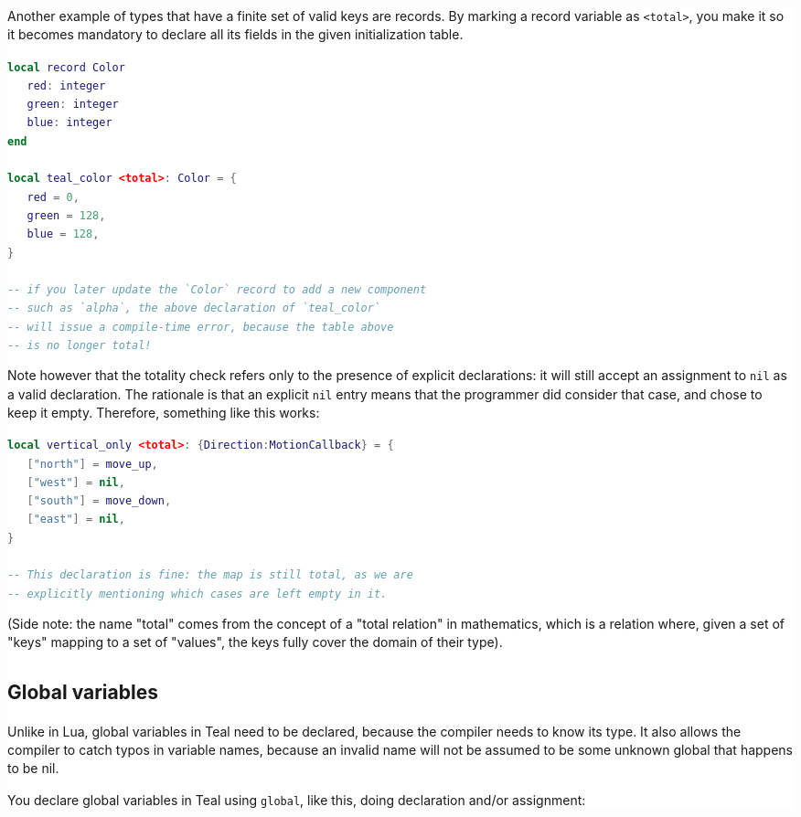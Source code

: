 Another example of types that have a finite set of valid keys are records. By
marking a record variable as `<total>`, you make it so it becomes mandatory to
declare all its fields in the given initialization table.

```lua
local record Color
   red: integer
   green: integer
   blue: integer
end

local teal_color <total>: Color = {
   red = 0,
   green = 128,
   blue = 128,
}

-- if you later update the `Color` record to add a new component
-- such as `alpha`, the above declaration of `teal_color`
-- will issue a compile-time error, because the table above
-- is no longer total!
```

Note however that the totality check refers only to the presence of
explicit declarations: it will still accept an assignment to `nil`
as a valid declaration. The rationale is that an explicit `nil` entry
means that the programmer did consider that case, and chose to keep
it empty. Therefore, something like this works:

```lua
local vertical_only <total>: {Direction:MotionCallback} = {
   ["north"] = move_up,
   ["west"] = nil,
   ["south"] = move_down,
   ["east"] = nil,
}

-- This declaration is fine: the map is still total, as we are
-- explicitly mentioning which cases are left empty in it.
```

(Side note: the name "total" comes from the concept of a "total relation"
in mathematics, which is a relation where, given a set of "keys" mapping
to a set of "values", the keys fully cover the domain of their type).

## Global variables

Unlike in Lua, global variables in Teal need to be declared, because the
compiler needs to know its type. It also allows the compiler to catch typos in
variable names, because an invalid name will not be assumed to be some unknown
global that happens to be nil.

You declare global variables in Teal using `global`, like this, doing
declaration and/or assignment:
